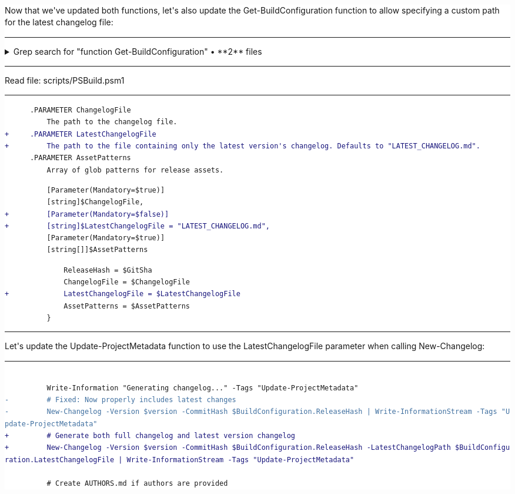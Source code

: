 
Now that we've updated both functions, let's also update the Get-BuildConfiguration function to allow specifying a custom path for the latest changelog file:

---

<details><summary>Grep search for "function Get-BuildConfiguration" • **2** files</summary></details>

---

Read file: scripts/PSBuild.psm1

---

```diff
      .PARAMETER ChangelogFile
          The path to the changelog file.
+     .PARAMETER LatestChangelogFile
+         The path to the file containing only the latest version's changelog. Defaults to "LATEST_CHANGELOG.md".
      .PARAMETER AssetPatterns
          Array of glob patterns for release assets.
```

```diff
          [Parameter(Mandatory=$true)]
          [string]$ChangelogFile,
+         [Parameter(Mandatory=$false)]
+         [string]$LatestChangelogFile = "LATEST_CHANGELOG.md",
          [Parameter(Mandatory=$true)]
          [string[]]$AssetPatterns
```

```diff
              ReleaseHash = $GitSha
              ChangelogFile = $ChangelogFile
+             LatestChangelogFile = $LatestChangelogFile
              AssetPatterns = $AssetPatterns
          }
```

---

Let's update the Update-ProjectMetadata function to use the LatestChangelogFile parameter when calling New-Changelog:

---

```diff
  
          Write-Information "Generating changelog..." -Tags "Update-ProjectMetadata"
-         # Fixed: Now properly includes latest changes
-         New-Changelog -Version $version -CommitHash $BuildConfiguration.ReleaseHash | Write-InformationStream -Tags "Update-ProjectMetadata"
+         # Generate both full changelog and latest version changelog
+         New-Changelog -Version $version -CommitHash $BuildConfiguration.ReleaseHash -LatestChangelogPath $BuildConfiguration.LatestChangelogFile | Write-InformationStream -Tags "Update-ProjectMetadata"
  
          # Create AUTHORS.md if authors are provided
```
